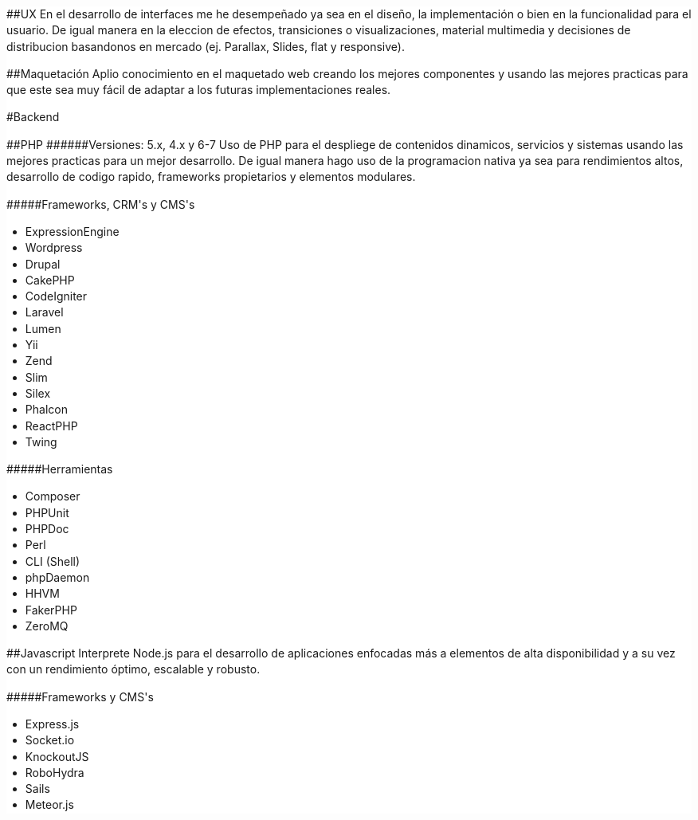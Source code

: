 ##UX
En el desarrollo de interfaces me he desempeñado ya sea en el diseño, la implementación o bien en la funcionalidad para el usuario. De igual manera en la eleccion de efectos, transiciones o visualizaciones, material multimedia y decisiones de distribucion basandonos en mercado (ej. Parallax, Slides, flat y responsive).

##Maquetación
Aplio conocimiento en el maquetado web creando los mejores componentes y usando las mejores practicas para que este sea muy fácil de adaptar a los futuras implementaciones reales.

#Backend

##PHP
######Versiones: 5.x, 4.x y 6-7
Uso de PHP para el despliege de contenidos dinamicos, servicios y sistemas usando las mejores practicas para un mejor desarrollo. De igual manera hago uso de la programacion nativa ya sea para rendimientos altos, desarrollo de codigo rapido, frameworks propietarios y elementos modulares.

#####Frameworks, CRM's y  CMS's
 - ExpressionEngine
 - Wordpress
 - Drupal
 - CakePHP
 - CodeIgniter
 - Laravel
 - Lumen
 - Yii
 - Zend
 - Slim
 - Silex
 - Phalcon
 - ReactPHP
 - Twing


#####Herramientas
 - Composer
 - PHPUnit
 - PHPDoc
 - Perl
 - CLI (Shell)
 - phpDaemon
 - HHVM
 - FakerPHP
 - ZeroMQ

##Javascript
Interprete Node.js para el desarrollo de aplicaciones enfocadas más a elementos de alta disponibilidad y a su vez con un rendimiento óptimo, escalable y robusto.

#####Frameworks y CMS's
 - Express.js
 - Socket.io
 - KnockoutJS
 - RoboHydra
 - Sails
 - Meteor.js
